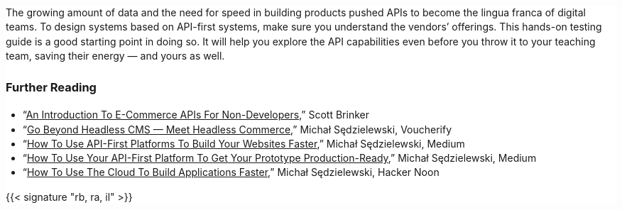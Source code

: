 The growing amount of data and the need for speed in building products pushed APIs to become the lingua franca of digital teams. To design systems based on API-first systems, make sure you understand the vendors’ offerings. This hands-on testing guide is a good starting point in doing so. It will help you explore the API capabilities even before you throw it to your teaching team, saving their energy &mdash; and yours as well.

### Further Reading

- “[An Introduction To E-Commerce APIs For Non-Developers](https://chiefmartec.com/2017/02/introduction-ecommerce-apis-non-developers/),” Scott Brinker
- “[Go Beyond Headless CMS &mdash; Meet Headless Commerce](https://www.voucherify.io/blog/go-beyond-headless-cms-meet-headless-commerce),” Michał Sędzielewski, Voucherify
- “[How To Use API-First Platforms To Build Your Websites Faster](https://medium.freecodecamp.org/how-to-use-api-first-platforms-to-build-your-websites-faster-e917e8318ee),” Michał Sędzielewski, Medium
- “[How To Use Your API-First Platform To Get Your Prototype Production-Ready](https://medium.freecodecamp.org/how-to-use-api-first-platforms-to-build-your-websites-faster-part-2-68085d7cdf36),” Michał Sędzielewski, Medium
- “[How To Use The Cloud To Build Applications Faster](https://hackernoon.com/how-to-use-the-cloud-to-build-applications-faster-bf5c8712c136),” Michał Sędzielewski, Hacker Noon

{{< signature "rb, ra, il" >}}
